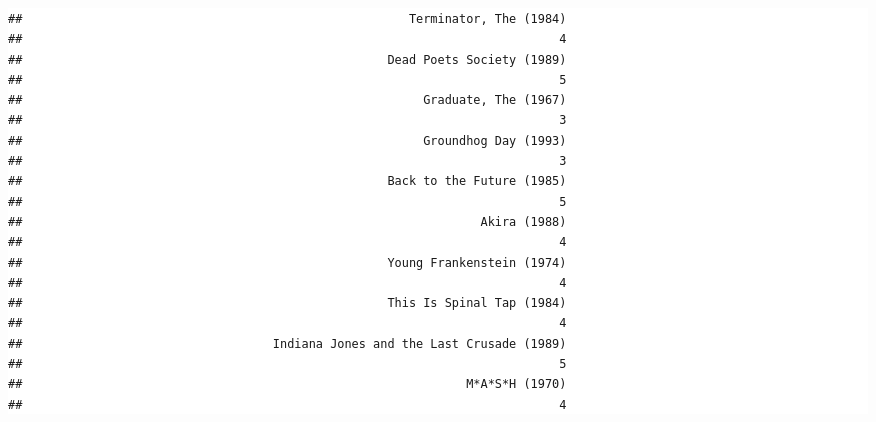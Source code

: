     ##                                                      Terminator, The (1984) 
    ##                                                                           4 
    ##                                                   Dead Poets Society (1989) 
    ##                                                                           5 
    ##                                                        Graduate, The (1967) 
    ##                                                                           3 
    ##                                                        Groundhog Day (1993) 
    ##                                                                           3 
    ##                                                   Back to the Future (1985) 
    ##                                                                           5 
    ##                                                                Akira (1988) 
    ##                                                                           4 
    ##                                                   Young Frankenstein (1974) 
    ##                                                                           4 
    ##                                                   This Is Spinal Tap (1984) 
    ##                                                                           4 
    ##                                   Indiana Jones and the Last Crusade (1989) 
    ##                                                                           5 
    ##                                                              M*A*S*H (1970) 
    ##                                                                           4 